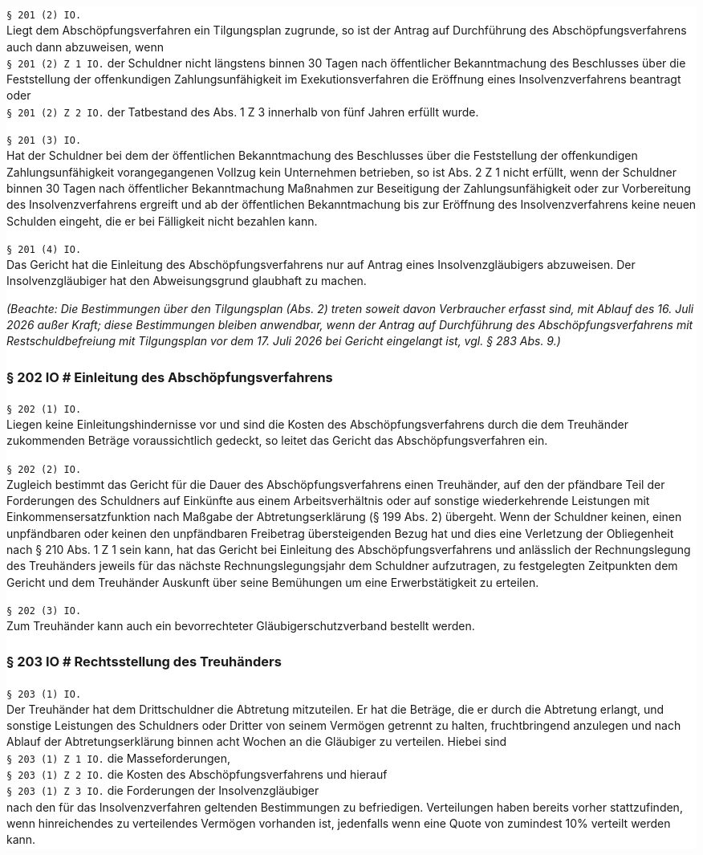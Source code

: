 `§ 201 (2) IO.`  
Liegt dem Abschöpfungsverfahren ein Tilgungsplan zugrunde, so ist der Antrag auf Durchführung des Abschöpfungsverfahrens auch dann abzuweisen, wenn  
`§ 201 (2) Z 1 IO.`
der Schuldner nicht längstens binnen 30 Tagen nach öffentlicher Bekanntmachung des Beschlusses über die Feststellung der offenkundigen Zahlungsunfähigkeit im Exekutionsverfahren die Eröffnung eines Insolvenzverfahrens beantragt oder  
`§ 201 (2) Z 2 IO.`
der Tatbestand des Abs. 1 Z 3 innerhalb von fünf Jahren erfüllt wurde.

`§ 201 (3) IO.`  
Hat der Schuldner bei dem der öffentlichen Bekanntmachung des Beschlusses über die Feststellung der offenkundigen Zahlungsunfähigkeit vorangegangenen Vollzug kein Unternehmen betrieben, so ist Abs. 2 Z 1 nicht erfüllt, wenn der Schuldner binnen 30 Tagen nach öffentlicher Bekanntmachung Maßnahmen zur Beseitigung der Zahlungsunfähigkeit oder zur Vorbereitung des Insolvenzverfahrens ergreift und ab der öffentlichen Bekanntmachung bis zur Eröffnung des Insolvenzverfahrens keine neuen Schulden eingeht, die er bei Fälligkeit nicht bezahlen kann.

`§ 201 (4) IO.`  
Das Gericht hat die Einleitung des Abschöpfungsverfahrens nur auf Antrag eines Insolvenzgläubigers abzuweisen. Der Insolvenzgläubiger hat den Abweisungsgrund glaubhaft zu machen.

*(Beachte: Die Bestimmungen über den Tilgungsplan (Abs. 2) treten soweit davon Verbraucher erfasst sind, mit Ablauf des 16. Juli 2026 außer Kraft; diese Bestimmungen bleiben anwendbar, wenn der Antrag auf Durchführung des Abschöpfungsverfahrens mit Restschuldbefreiung mit Tilgungsplan vor dem 17. Juli 2026 bei Gericht eingelangt ist, vgl. § 283 Abs. 9.)*

### § 202 IO # Einleitung des Abschöpfungsverfahrens

`§ 202 (1) IO.`  
Liegen keine Einleitungshindernisse vor und sind die Kosten des Abschöpfungsverfahrens durch die dem Treuhänder zukommenden Beträge voraussichtlich gedeckt, so leitet das Gericht das Abschöpfungsverfahren ein.

`§ 202 (2) IO.`  
Zugleich bestimmt das Gericht für die Dauer des Abschöpfungsverfahrens einen Treuhänder, auf den der pfändbare Teil der Forderungen des Schuldners auf Einkünfte aus einem Arbeitsverhältnis oder auf sonstige wiederkehrende Leistungen mit Einkommensersatzfunktion nach Maßgabe der Abtretungserklärung (§ 199 Abs. 2) übergeht. Wenn der Schuldner keinen, einen unpfändbaren oder keinen den unpfändbaren Freibetrag übersteigenden Bezug hat und dies eine Verletzung der Obliegenheit nach § 210 Abs. 1 Z 1 sein kann, hat das Gericht bei Einleitung des Abschöpfungsverfahrens und anlässlich der Rechnungslegung des Treuhänders jeweils für das nächste Rechnungslegungsjahr dem Schuldner aufzutragen, zu festgelegten Zeitpunkten dem Gericht und dem Treuhänder Auskunft über seine Bemühungen um eine Erwerbstätigkeit zu erteilen.

`§ 202 (3) IO.`  
Zum Treuhänder kann auch ein bevorrechteter Gläubigerschutzverband bestellt werden.

### § 203 IO # Rechtsstellung des Treuhänders

`§ 203 (1) IO.`  
Der Treuhänder hat dem Drittschuldner die Abtretung mitzuteilen. Er hat die Beträge, die er durch die Abtretung erlangt, und sonstige Leistungen des Schuldners oder Dritter von seinem Vermögen getrennt zu halten, fruchtbringend anzulegen und nach Ablauf der Abtretungserklärung binnen acht Wochen an die Gläubiger zu verteilen. Hiebei sind  
`§ 203 (1) Z 1 IO.`
die Masseforderungen,  
`§ 203 (1) Z 2 IO.`
die Kosten des Abschöpfungsverfahrens und hierauf  
`§ 203 (1) Z 3 IO.`
die Forderungen der Insolvenzgläubiger  
nach den für das Insolvenzverfahren geltenden Bestimmungen zu befriedigen. Verteilungen haben bereits vorher stattzufinden, wenn hinreichendes zu verteilendes Vermögen vorhanden ist, jedenfalls wenn eine Quote von zumindest 10% verteilt werden kann.
